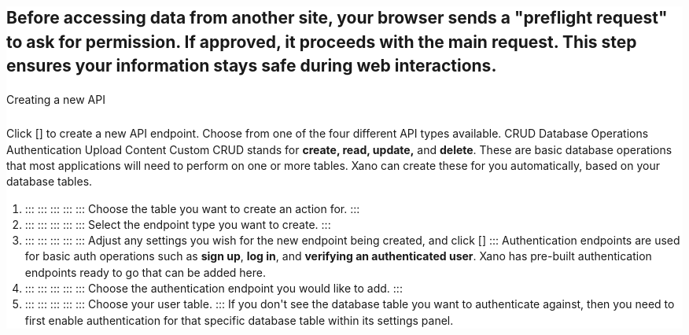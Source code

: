 Before accessing data from another site, your browser sends a
\"preflight request\" to ask for permission. If approved, it proceeds
with the main request. This step ensures your information stays safe
during web interactions.
------------------------------------------------------------------------
Creating a new API
###  
Click
[] to create a new API endpoint.
Choose from one of the four different API types available.
CRUD Database Operations
Authentication
Upload Content
Custom
CRUD stands for **create, read, update,** and **delete**. These are
basic database operations that most applications will need to perform on
one or more tables.
Xano can create these for you automatically, based on your database
tables.
1.  ::: 
    ::: 
    :::
    :::
    ::: 
    Choose the table you want to create an action for.
    :::
2.  ::: 
    ::: 
    :::
    :::
    ::: 
    Select the endpoint type you want to create.
    :::
3.  ::: 
    ::: 
    :::
    :::
    ::: 
    Adjust any settings you wish for the new endpoint being created, and
    click
    []
    :::
Authentication endpoints are used for basic auth operations such as
**sign up**, **log in**, and **verifying an authenticated user**.
Xano has pre-built authentication endpoints ready to go that can be
added here.
1.  ::: 
    ::: 
    :::
    :::
    ::: 
    Choose the authentication endpoint you would like to add.
    :::
2.  ::: 
    ::: 
    :::
    :::
    ::: 
    Choose your user table.
    :::
If you don\'t see the database table you want to authenticate against,
then you need to first enable authentication for that specific database
table within its settings panel.